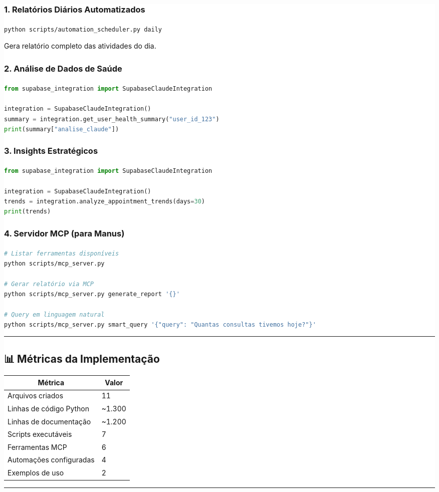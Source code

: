 ### 1. Relatórios Diários Automatizados
```bash
python scripts/automation_scheduler.py daily
```
Gera relatório completo das atividades do dia.

### 2. Análise de Dados de Saúde
```python
from supabase_integration import SupabaseClaudeIntegration

integration = SupabaseClaudeIntegration()
summary = integration.get_user_health_summary("user_id_123")
print(summary["analise_claude"])
```

### 3. Insights Estratégicos
```python
from supabase_integration import SupabaseClaudeIntegration

integration = SupabaseClaudeIntegration()
trends = integration.analyze_appointment_trends(days=30)
print(trends)
```

### 4. Servidor MCP (para Manus)
```bash
# Listar ferramentas disponíveis
python scripts/mcp_server.py

# Gerar relatório via MCP
python scripts/mcp_server.py generate_report '{}'

# Query em linguagem natural
python scripts/mcp_server.py smart_query '{"query": "Quantas consultas tivemos hoje?"}'
```

---

## 📊 Métricas da Implementação

| Métrica | Valor |
|---------|-------|
| Arquivos criados | 11 |
| Linhas de código Python | ~1.300 |
| Linhas de documentação | ~1.200 |
| Scripts executáveis | 7 |
| Ferramentas MCP | 6 |
| Automações configuradas | 4 |
| Exemplos de uso | 2 |

---